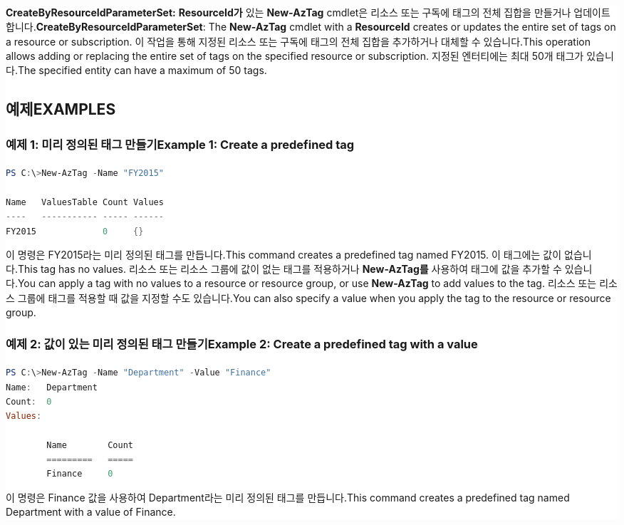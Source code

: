 <span data-ttu-id="6d1d7-123">**CreateByResourceIdParameterSet:** **ResourceId가** 있는 **New-AzTag** cmdlet은 리소스 또는 구독에 태그의 전체 집합을 만들거나 업데이트합니다.</span><span class="sxs-lookup"><span data-stu-id="6d1d7-123">**CreateByResourceIdParameterSet**: The **New-AzTag** cmdlet with a **ResourceId** creates or updates the entire set of tags on a resource or subscription.</span></span>
<span data-ttu-id="6d1d7-124">이 작업을 통해 지정된 리소스 또는 구독에 태그의 전체 집합을 추가하거나 대체할 수 있습니다.</span><span class="sxs-lookup"><span data-stu-id="6d1d7-124">This operation allows adding or replacing the entire set of tags on the specified resource or subscription.</span></span> <span data-ttu-id="6d1d7-125">지정된 엔터티에는 최대 50개 태그가 있습니다.</span><span class="sxs-lookup"><span data-stu-id="6d1d7-125">The specified entity can have a maximum of 50 tags.</span></span>

## <span data-ttu-id="6d1d7-126">예제</span><span class="sxs-lookup"><span data-stu-id="6d1d7-126">EXAMPLES</span></span>

### <span data-ttu-id="6d1d7-127">예제 1: 미리 정의된 태그 만들기</span><span class="sxs-lookup"><span data-stu-id="6d1d7-127">Example 1: Create a predefined tag</span></span>
```powershell
PS C:\>New-AzTag -Name "FY2015"
                                
Name   ValuesTable Count Values 
----   ----------- ----- ------
FY2015             0     {}
```

<span data-ttu-id="6d1d7-128">이 명령은 FY2015라는 미리 정의된 태그를 만듭니다.</span><span class="sxs-lookup"><span data-stu-id="6d1d7-128">This command creates a predefined tag named FY2015.</span></span>
<span data-ttu-id="6d1d7-129">이 태그에는 값이 없습니다.</span><span class="sxs-lookup"><span data-stu-id="6d1d7-129">This tag has no values.</span></span>
<span data-ttu-id="6d1d7-130">리소스 또는 리소스 그룹에 값이 없는 태그를 적용하거나 **New-AzTag를** 사용하여 태그에 값을 추가할 수 있습니다.</span><span class="sxs-lookup"><span data-stu-id="6d1d7-130">You can apply a tag with no values to a resource or resource group, or use **New-AzTag** to add values to the tag.</span></span>
<span data-ttu-id="6d1d7-131">리소스 또는 리소스 그룹에 태그를 적용할 때 값을 지정할 수도 있습니다.</span><span class="sxs-lookup"><span data-stu-id="6d1d7-131">You can also specify a value when you apply the tag to the resource or resource group.</span></span>

### <span data-ttu-id="6d1d7-132">예제 2: 값이 있는 미리 정의된 태그 만들기</span><span class="sxs-lookup"><span data-stu-id="6d1d7-132">Example 2: Create a predefined tag with a value</span></span>
```powershell
PS C:\>New-AzTag -Name "Department" -Value "Finance"
Name:   Department
Count:  0
Values: 

        Name        Count
        =========   =====
        Finance     0
```

<span data-ttu-id="6d1d7-133">이 명령은 Finance 값을 사용하여 Department라는 미리 정의된 태그를 만듭니다.</span><span class="sxs-lookup"><span data-stu-id="6d1d7-133">This command creates a predefined tag named Department with a value of Finance.</span></span>

